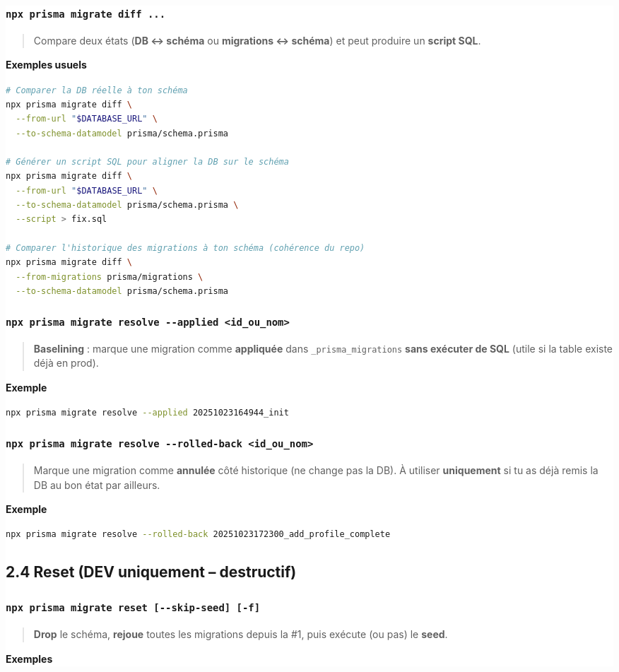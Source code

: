 ### `npx prisma migrate diff ...`

> Compare deux états (**DB ↔ schéma** ou **migrations ↔ schéma**) et peut produire un **script SQL**.

**Exemples usuels**

```bash
# Comparer la DB réelle à ton schéma
npx prisma migrate diff \
  --from-url "$DATABASE_URL" \
  --to-schema-datamodel prisma/schema.prisma

# Générer un script SQL pour aligner la DB sur le schéma
npx prisma migrate diff \
  --from-url "$DATABASE_URL" \
  --to-schema-datamodel prisma/schema.prisma \
  --script > fix.sql

# Comparer l'historique des migrations à ton schéma (cohérence du repo)
npx prisma migrate diff \
  --from-migrations prisma/migrations \
  --to-schema-datamodel prisma/schema.prisma
```

### `npx prisma migrate resolve --applied <id_ou_nom>`

> **Baselining** : marque une migration comme **appliquée** dans `_prisma_migrations` **sans exécuter de SQL** (utile si la table existe déjà en prod).

**Exemple**

```bash
npx prisma migrate resolve --applied 20251023164944_init
```

### `npx prisma migrate resolve --rolled-back <id_ou_nom>`

> Marque une migration comme **annulée** côté historique (ne change pas la DB). À utiliser **uniquement** si tu as déjà remis la DB au bon état par ailleurs.

**Exemple**

```bash
npx prisma migrate resolve --rolled-back 20251023172300_add_profile_complete
```

## 2.4 Reset (DEV uniquement – destructif)

### `npx prisma migrate reset [--skip-seed] [-f]`

> **Drop** le schéma, **rejoue** toutes les migrations depuis la #1, puis exécute (ou pas) le **seed**.

**Exemples**
